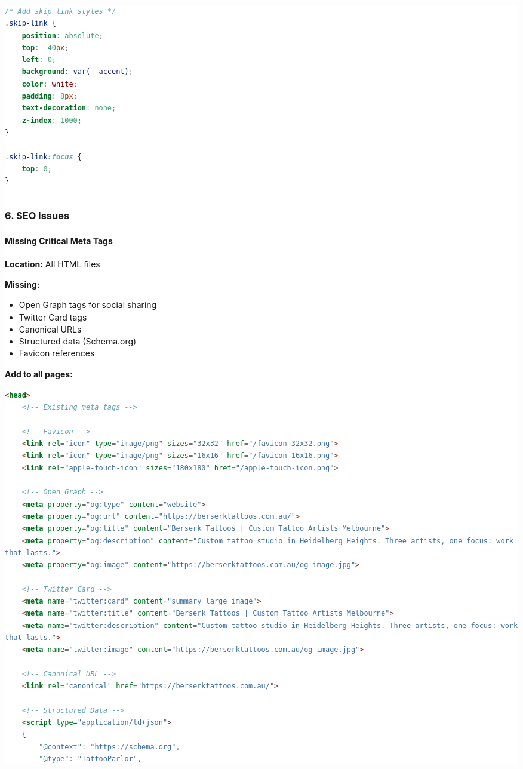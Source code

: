 ```css
/* Add skip link styles */
.skip-link {
    position: absolute;
    top: -40px;
    left: 0;
    background: var(--accent);
    color: white;
    padding: 8px;
    text-decoration: none;
    z-index: 1000;
}

.skip-link:focus {
    top: 0;
}
```

---

### 6. **SEO Issues**

#### Missing Critical Meta Tags
**Location:** All HTML files

**Missing:**
- Open Graph tags for social sharing
- Twitter Card tags
- Canonical URLs
- Structured data (Schema.org)
- Favicon references

**Add to all pages:**
```html
<head>
    <!-- Existing meta tags -->
    
    <!-- Favicon -->
    <link rel="icon" type="image/png" sizes="32x32" href="/favicon-32x32.png">
    <link rel="icon" type="image/png" sizes="16x16" href="/favicon-16x16.png">
    <link rel="apple-touch-icon" sizes="180x180" href="/apple-touch-icon.png">
    
    <!-- Open Graph -->
    <meta property="og:type" content="website">
    <meta property="og:url" content="https://berserktattoos.com.au/">
    <meta property="og:title" content="Berserk Tattoos | Custom Tattoo Artists Melbourne">
    <meta property="og:description" content="Custom tattoo studio in Heidelberg Heights. Three artists, one focus: work that lasts.">
    <meta property="og:image" content="https://berserktattoos.com.au/og-image.jpg">
    
    <!-- Twitter Card -->
    <meta name="twitter:card" content="summary_large_image">
    <meta name="twitter:title" content="Berserk Tattoos | Custom Tattoo Artists Melbourne">
    <meta name="twitter:description" content="Custom tattoo studio in Heidelberg Heights. Three artists, one focus: work that lasts.">
    <meta name="twitter:image" content="https://berserktattoos.com.au/og-image.jpg">
    
    <!-- Canonical URL -->
    <link rel="canonical" href="https://berserktattoos.com.au/">
    
    <!-- Structured Data -->
    <script type="application/ld+json">
    {
        "@context": "https://schema.org",
        "@type": "TattooParlor",
```